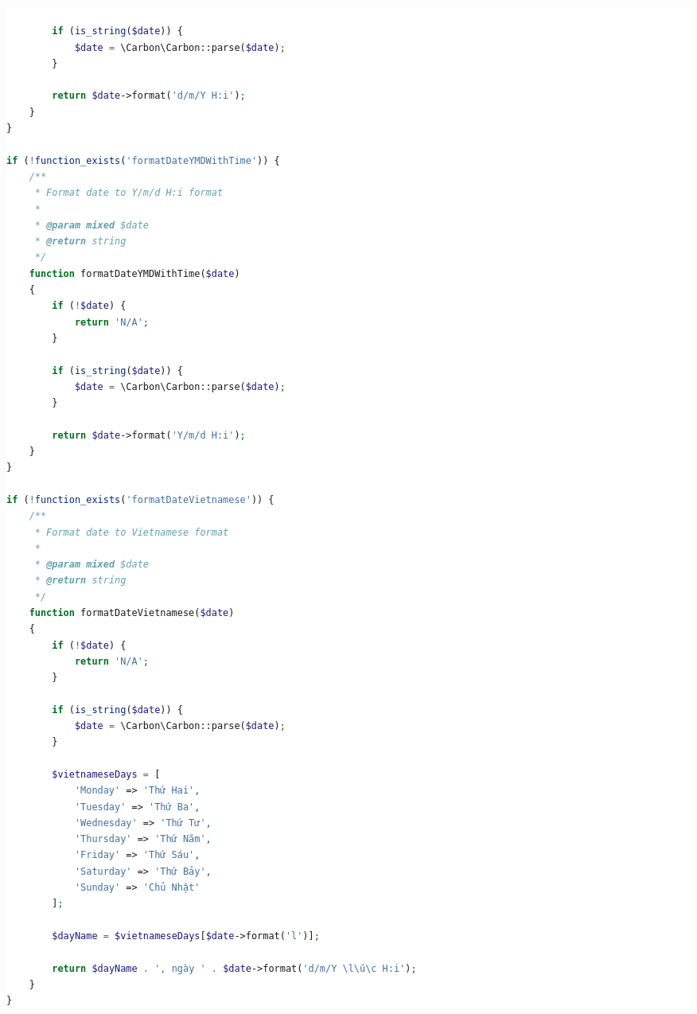 ```php
        
        if (is_string($date)) {
            $date = \Carbon\Carbon::parse($date);
        }
        
        return $date->format('d/m/Y H:i');
    }
}

if (!function_exists('formatDateYMDWithTime')) {
    /**
     * Format date to Y/m/d H:i format
     *
     * @param mixed $date
     * @return string
     */
    function formatDateYMDWithTime($date)
    {
        if (!$date) {
            return 'N/A';
        }
        
        if (is_string($date)) {
            $date = \Carbon\Carbon::parse($date);
        }
        
        return $date->format('Y/m/d H:i');
    }
}

if (!function_exists('formatDateVietnamese')) {
    /**
     * Format date to Vietnamese format
     *
     * @param mixed $date
     * @return string
     */
    function formatDateVietnamese($date)
    {
        if (!$date) {
            return 'N/A';
        }
        
        if (is_string($date)) {
            $date = \Carbon\Carbon::parse($date);
        }
        
        $vietnameseDays = [
            'Monday' => 'Thứ Hai',
            'Tuesday' => 'Thứ Ba', 
            'Wednesday' => 'Thứ Tư',
            'Thursday' => 'Thứ Năm',
            'Friday' => 'Thứ Sáu',
            'Saturday' => 'Thứ Bảy',
            'Sunday' => 'Chủ Nhật'
        ];
        
        $dayName = $vietnameseDays[$date->format('l')];
        
        return $dayName . ', ngày ' . $date->format('d/m/Y \l\ú\c H:i');
    }
}
```